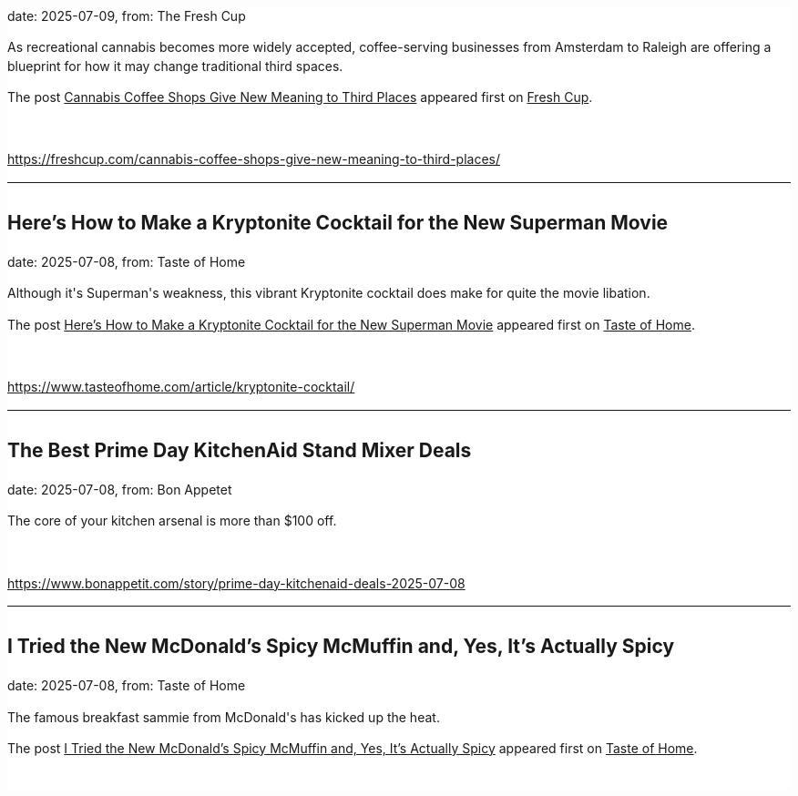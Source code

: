 date: 2025-07-09, from: The Fresh Cup

<p>As recreational cannabis becomes more widely accepted, coffee-serving businesses from Amsterdam to Raleigh are offering a blueprint for how it may change traditional third spaces. </p>
<p>The post <a href="https://freshcup.com/cannabis-coffee-shops-give-new-meaning-to-third-places/">Cannabis Coffee Shops Give New Meaning to Third Places</a> appeared first on <a href="https://freshcup.com">Fresh Cup</a>.</p>
 

<br> 

<https://freshcup.com/cannabis-coffee-shops-give-new-meaning-to-third-places/>

---

## Here’s How to Make a Kryptonite Cocktail for the New Superman Movie

date: 2025-07-08, from: Taste of Home

<p>Although it's Superman's weakness, this vibrant Kryptonite cocktail does make for quite the movie libation.</p>
<p>The post <a href="https://www.tasteofhome.com/article/kryptonite-cocktail/">Here&#8217;s How to Make a Kryptonite Cocktail for the New Superman Movie</a> appeared first on <a href="https://www.tasteofhome.com">Taste of Home</a>.</p>
 

<br> 

<https://www.tasteofhome.com/article/kryptonite-cocktail/>

---

## The Best Prime Day KitchenAid Stand Mixer Deals

date: 2025-07-08, from: Bon Appetet

The core of your kitchen arsenal is more than $100 off. 

<br> 

<https://www.bonappetit.com/story/prime-day-kitchenaid-deals-2025-07-08>

---

## I Tried the New McDonald’s Spicy McMuffin and, Yes, It’s Actually Spicy

date: 2025-07-08, from: Taste of Home

<p>The famous breakfast sammie from McDonald's has kicked up the heat. </p>
<p>The post <a href="https://www.tasteofhome.com/article/mcdonalds-spicy-mcmuffin/">I Tried the New McDonald&#8217;s Spicy McMuffin and, Yes, It&#8217;s Actually Spicy</a> appeared first on <a href="https://www.tasteofhome.com">Taste of Home</a>.</p>
 

<br> 
